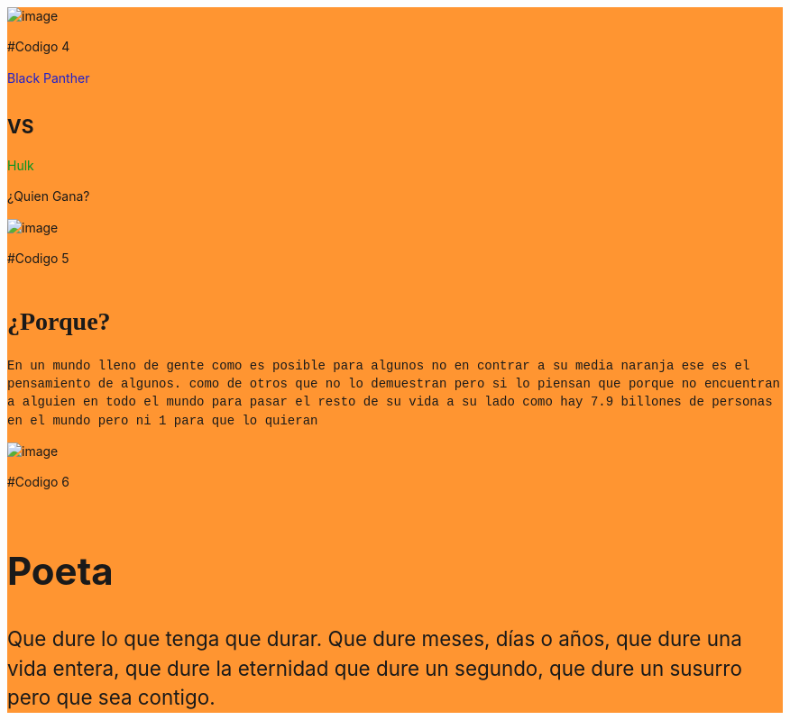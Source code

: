 </html>

![image](https://github.com/user-attachments/assets/e426372d-38fa-4586-bc5a-0647335f55e0)

#Codigo 4

<!DOCTYPE html>

<html>
  
<body>

<p style="color:hsl(240, 73%, 46%);">Black Panther</p>

<h2>VS</h2>

<p style="color:#039423;">Hulk</p>

<p>¿Quien Gana?</p>

</body>

</html>

![image](https://github.com/user-attachments/assets/2f6d1302-57ed-4667-9879-5d8253d58c0a)

#Codigo 5

<!DOCTYPE html>

<html>
  
<body>

<h1 style="font-family:verdana;">¿Porque?</h1>

<p style="font-family:courier;">En un mundo lleno de gente como es posible para algunos no en contrar a su media naranja ese es el pensamiento de algunos. como de otros que no lo 
demuestran pero si lo piensan que porque no encuentran a alguien en todo el mundo para pasar el resto de su vida a su lado como hay 7.9 billones de personas en el mundo pero ni 1 para que lo quieran</p>

</body>

</html>

![image](https://github.com/user-attachments/assets/c7deec31-e6a8-426e-8d88-0c58be75aa52)

#Codigo 6

<!DOCTYPE html>

<html>
  
<body>
  
<body style="background-color:rgb(255, 149, 49);">
  
<h1 style="font-size:300%;">Poeta</h1>

<p style="font-size:160%;">Que dure lo que tenga que durar. Que dure meses, días o años, que dure  una vida entera, que dure la eternidad que dure un segundo, que dure un susurro pero que sea contigo.</p>
